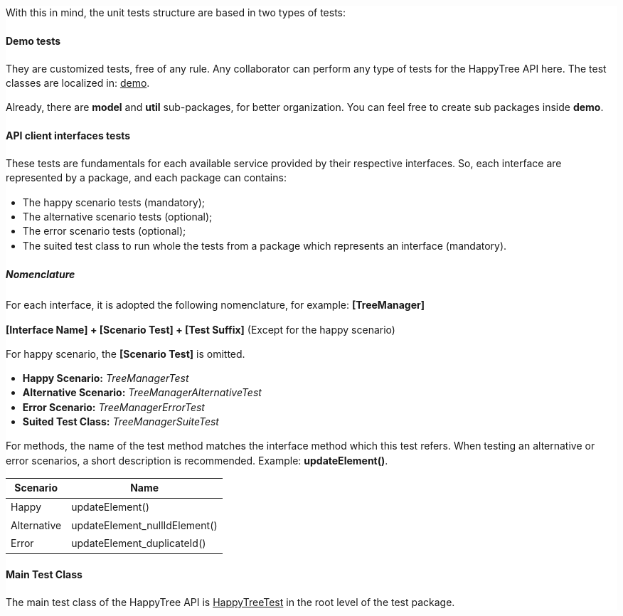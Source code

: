 With this in mind, the unit tests structure are based in two types of tests:

#### Demo tests

They are customized tests, free of any rule. Any collaborator can perform any
type of tests for the HappyTree API here. The test classes are localized in:
[demo](./src/test/java/com/madzera/happytree/demo).

Already, there are **model** and **util** sub-packages, for better organization.
You can feel free to create sub packages inside **demo**.

#### API client interfaces tests

These tests are fundamentals for each available service provided by their
respective interfaces. So, each interface are represented by a package, and each
package can contains:

* The happy scenario tests (mandatory);
* The alternative scenario tests (optional);
* The error scenario tests (optional);
* The suited test class to run whole the tests from a package which represents
an interface (mandatory).

##### Nomenclature

For each interface, it is adopted the following nomenclature, for example:
**[TreeManager]**

**[Interface Name] + [Scenario Test] + [Test Suffix]** (Except for the happy
scenario)

For happy scenario, the **[Scenario Test]** is omitted.

* **Happy Scenario:** *TreeManagerTest*
* **Alternative Scenario:** *TreeManagerAlternativeTest*
* **Error Scenario:** *TreeManagerErrorTest*
* **Suited Test Class:** *TreeManagerSuiteTest*

For methods, the name of the test method matches the interface method which this
test refers. When testing an alternative or error scenarios, a short description
is recommended. Example: **updateElement()**.


| Scenario  | Name  |
|---|---|
| Happy  | updateElement()  |
| Alternative  | updateElement_nullIdElement()  |
| Error  | updateElement_duplicateId()  |

#### Main Test Class

The main test class of the HappyTree API is 
[HappyTreeTest](./src/test/java/com/madzera/happytree/HappyTreeTest.java)
in the root level of the test package.

